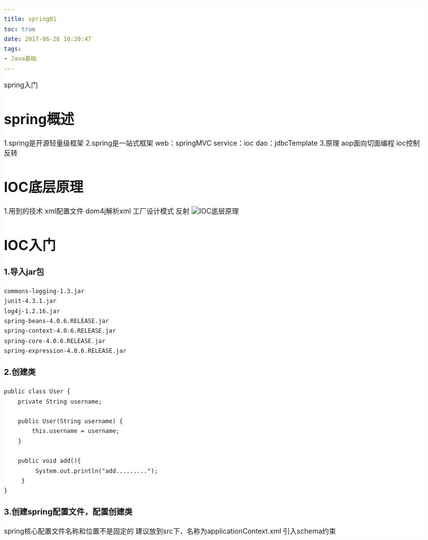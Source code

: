 ```yaml
---
title: spring01
toc: true
date: 2017-06-26 10:20:47
tags:
- Java基础
---
```

spring入门

# spring概述
1.spring是开源轻量级框架
2.spring是一站式框架
web：springMVC
service：ioc
dao：jdbcTemplate
3.原理
aop面向切面编程
ioc控制反转
# IOC底层原理
1.用到的技术
xml配置文件
dom4j解析xml
工厂设计模式
反射
![IOC底层原理](http://wx4.sinaimg.cn/large/005P8ayVgy1fgyr6gao24j30mf0eatbj.jpg)
# IOC入门
### 1.导入jar包
```
commons-logging-1.3.jar
junit-4.3.1.jar
log4j-1.2.16.jar
spring-beans-4.0.6.RELEASE.jar
spring-context-4.0.6.RELEASE.jar
spring-core-4.0.6.RELEASE.jar
spring-expression-4.0.6.RELEASE.jar
```
### 2.创建类
```
public class User {
	private String username;
	 
	public User(String username) {
		this.username = username;
	}

	public void add(){
		 System.out.println("add.........");
	 } 
}
```
### 3.创建spring配置文件，配置创建类
spring核心配置文件名称和位置不是固定的
建议放到src下，名称为applicationContext.xml
引入schema约束
```
```